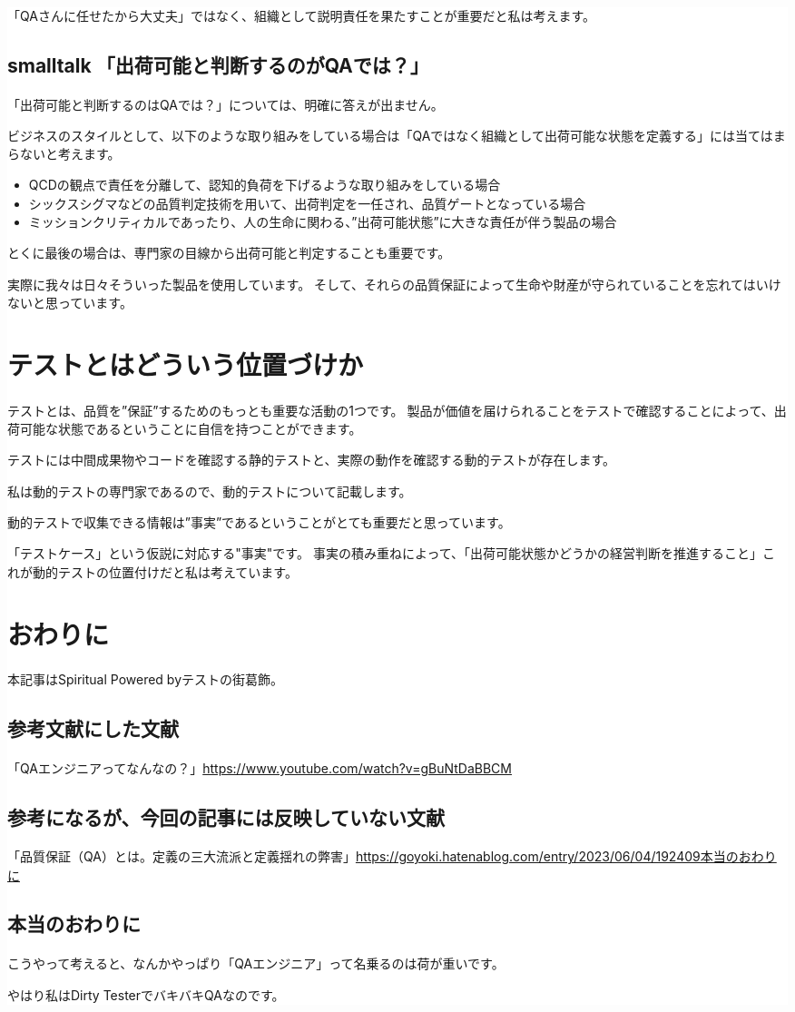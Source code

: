 「QAさんに任せたから大丈夫」ではなく、組織として説明責任を果たすことが重要だと私は考えます。

## smalltalk 「出荷可能と判断するのがQAでは？」

「出荷可能と判断するのはQAでは？」については、明確に答えが出ません。

ビジネスのスタイルとして、以下のような取り組みをしている場合は「QAではなく組織として出荷可能な状態を定義する」には当てはまらないと考えます。

- QCDの観点で責任を分離して、認知的負荷を下げるような取り組みをしている場合
- シックスシグマなどの品質判定技術を用いて、出荷判定を一任され、品質ゲートとなっている場合
- ミッションクリティカルであったり、人の生命に関わる、”出荷可能状態”に大きな責任が伴う製品の場合

とくに最後の場合は、専門家の目線から出荷可能と判定することも重要です。

実際に我々は日々そういった製品を使用しています。
そして、それらの品質保証によって生命や財産が守られていることを忘れてはいけないと思っています。

# テストとはどういう位置づけか

テストとは、品質を”保証”するためのもっとも重要な活動の1つです。
製品が価値を届けられることをテストで確認することによって、出荷可能な状態であるということに自信を持つことができます。

テストには中間成果物やコードを確認する静的テストと、実際の動作を確認する動的テストが存在します。

私は動的テストの専門家であるので、動的テストについて記載します。

動的テストで収集できる情報は”事実”であるということがとても重要だと思っています。

「テストケース」という仮説に対応する"事実"です。
事実の積み重ねによって、「出荷可能状態かどうかの経営判断を推進すること」これが動的テストの位置付けだと私は考えています。

# おわりに

本記事はSpiritual Powered byテストの街葛飾。

## 参考文献にした文献

「QAエンジニアってなんなの？」https://www.youtube.com/watch?v=gBuNtDaBBCM

## 参考になるが、今回の記事には反映していない文献

「品質保証（QA）とは。定義の三大流派と定義揺れの弊害」https://goyoki.hatenablog.com/entry/2023/06/04/192409本当のおわりに

## 本当のおわりに

こうやって考えると、なんかやっぱり「QAエンジニア」って名乗るのは荷が重いです。

やはり私はDirty TesterでバキバキQAなのです。